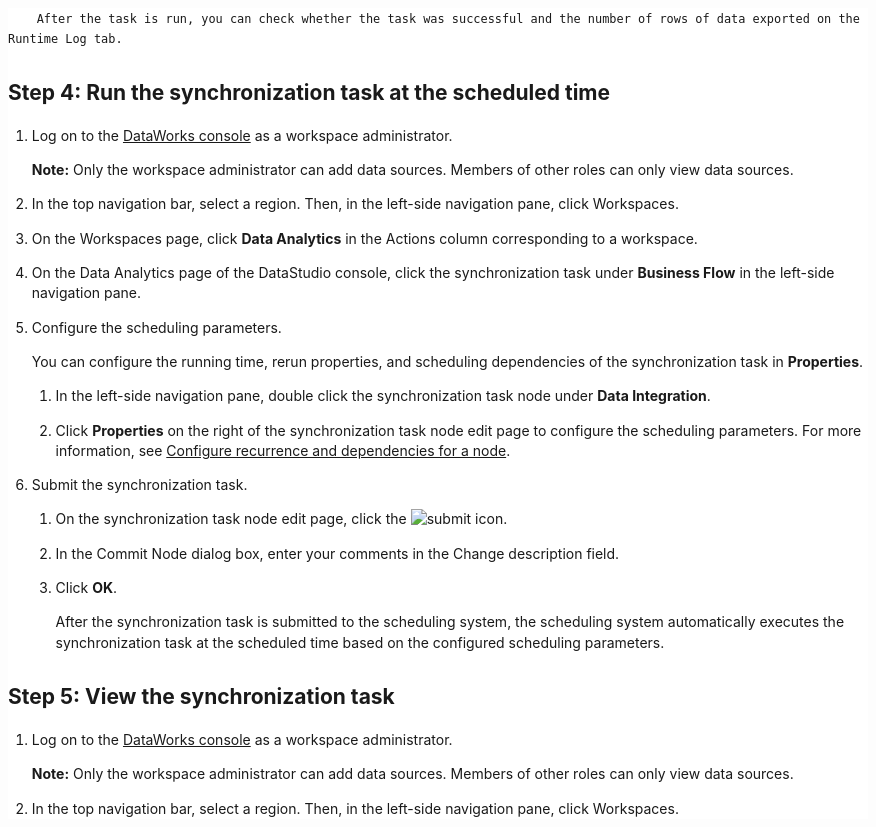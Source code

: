         After the task is run, you can check whether the task was successful and the number of rows of data exported on the Runtime Log tab.


## Step 4: Run the synchronization task at the scheduled time

1.  Log on to the [DataWorks console](https://workbench.data.aliyun.com/console) as a workspace administrator.

    **Note:** Only the workspace administrator can add data sources. Members of other roles can only view data sources.

2.  In the top navigation bar, select a region. Then, in the left-side navigation pane, click Workspaces.

3.  On the Workspaces page, click **Data Analytics** in the Actions column corresponding to a workspace.

4.  On the Data Analytics page of the DataStudio console, click the synchronization task under **Business Flow** in the left-side navigation pane.

5.  Configure the scheduling parameters.

    You can configure the running time, rerun properties, and scheduling dependencies of the synchronization task in **Properties**.

    1.  In the left-side navigation pane, double click the synchronization task node under **Data Integration**.

    2.  Click **Properties** on the right of the synchronization task node edit page to configure the scheduling parameters. For more information, see [Configure recurrence and dependencies for a node]().

6.  Submit the synchronization task.

    1.  On the synchronization task node edit page, click the ![submit](https://static-aliyun-doc.oss-accelerate.aliyuncs.com/assets/img/en-US/7099939061/p127669.png) icon.

    2.  In the Commit Node dialog box, enter your comments in the Change description field.

    3.  Click **OK**.

        After the synchronization task is submitted to the scheduling system, the scheduling system automatically executes the synchronization task at the scheduled time based on the configured scheduling parameters.


## Step 5: View the synchronization task

1.  Log on to the [DataWorks console](https://workbench.data.aliyun.com/console) as a workspace administrator.

    **Note:** Only the workspace administrator can add data sources. Members of other roles can only view data sources.

2.  In the top navigation bar, select a region. Then, in the left-side navigation pane, click Workspaces.
